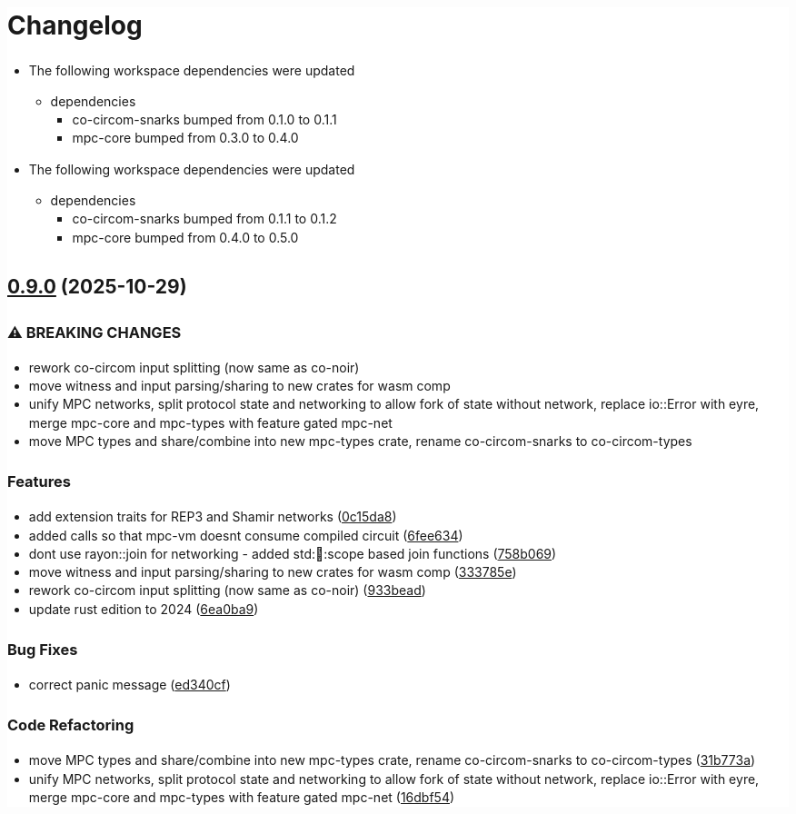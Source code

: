 # Changelog

* The following workspace dependencies were updated
  * dependencies
    * co-circom-snarks bumped from 0.1.0 to 0.1.1
    * mpc-core bumped from 0.3.0 to 0.4.0

* The following workspace dependencies were updated
  * dependencies
    * co-circom-snarks bumped from 0.1.1 to 0.1.2
    * mpc-core bumped from 0.4.0 to 0.5.0

## [0.9.0](https://github.com/TaceoLabs/co-snarks/compare/circom-mpc-vm-v0.8.0...circom-mpc-vm-v0.9.0) (2025-10-29)


### ⚠ BREAKING CHANGES

* rework co-circom input splitting (now same as co-noir)
* move witness and input parsing/sharing to new crates for wasm comp
* unify MPC networks, split protocol state and networking to allow fork of state without network, replace io::Error with eyre, merge mpc-core and mpc-types with feature gated mpc-net
* move MPC types and share/combine into new mpc-types crate, rename co-circom-snarks to co-circom-types

### Features

* add extension traits for REP3 and Shamir networks ([0c15da8](https://github.com/TaceoLabs/co-snarks/commit/0c15da81550f35c7aaef77d5143824a9436d5731))
* added calls so that mpc-vm doesnt consume compiled circuit ([6fee634](https://github.com/TaceoLabs/co-snarks/commit/6fee634ed4b2ea2f047675471a1e6795478497bf))
* dont use rayon::join for networking - added std::thread::scope based join functions ([758b069](https://github.com/TaceoLabs/co-snarks/commit/758b0699ad0ef7bca7401afe9063848eb084873f))
* move witness and input parsing/sharing to new crates for wasm comp ([333785e](https://github.com/TaceoLabs/co-snarks/commit/333785e275bc9256fb82fd8e2dcf18689bd92862))
* rework co-circom input splitting (now same as co-noir) ([933bead](https://github.com/TaceoLabs/co-snarks/commit/933bead6b06b5140089978814e8612fd871f4a0b))
* update rust edition to 2024 ([6ea0ba9](https://github.com/TaceoLabs/co-snarks/commit/6ea0ba9f9f34063e8ab859c1d4ae41d05629a1c0))


### Bug Fixes

* correct panic message ([ed340cf](https://github.com/TaceoLabs/co-snarks/commit/ed340cff358884748c5035f400b11003184a8860))


### Code Refactoring

* move MPC types and share/combine into new mpc-types crate, rename co-circom-snarks to co-circom-types ([31b773a](https://github.com/TaceoLabs/co-snarks/commit/31b773aa71a5e872c25754de7805b02647b65688))
* unify MPC networks, split protocol state and networking to allow fork of state without network, replace io::Error with eyre, merge mpc-core and mpc-types with feature gated mpc-net ([16dbf54](https://github.com/TaceoLabs/co-snarks/commit/16dbf546d8f2d80ad4fa9f5053da19edc7270d3c))
